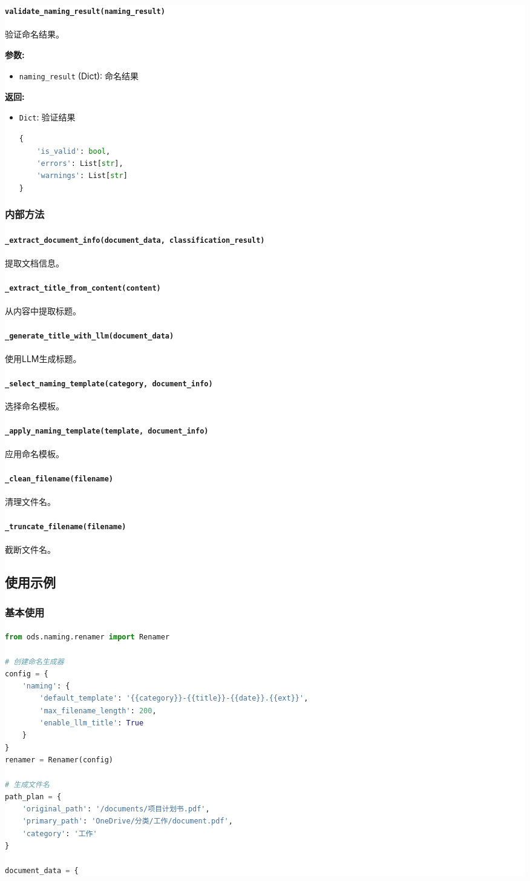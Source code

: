 #### `validate_naming_result(naming_result)`
验证命名结果。

**参数:**
- `naming_result` (Dict): 命名结果

**返回:**
- `Dict`: 验证结果
  ```python
  {
      'is_valid': bool,
      'errors': List[str],
      'warnings': List[str]
  }
  ```

### 内部方法

#### `_extract_document_info(document_data, classification_result)`
提取文档信息。

#### `_extract_title_from_content(content)`
从内容中提取标题。

#### `_generate_title_with_llm(document_data)`
使用LLM生成标题。

#### `_select_naming_template(category, document_info)`
选择命名模板。

#### `_apply_naming_template(template, document_info)`
应用命名模板。

#### `_clean_filename(filename)`
清理文件名。

#### `_truncate_filename(filename)`
截断文件名。

## 使用示例

### 基本使用
```python
from ods.naming.renamer import Renamer

# 创建命名生成器
config = {
    'naming': {
        'default_template': '{{category}}-{{title}}-{{date}}.{{ext}}',
        'max_filename_length': 200,
        'enable_llm_title': True
    }
}
renamer = Renamer(config)

# 生成文件名
path_plan = {
    'original_path': '/documents/项目计划书.pdf',
    'primary_path': 'OneDrive/分类/工作/document.pdf',
    'category': '工作'
}

document_data = {
```